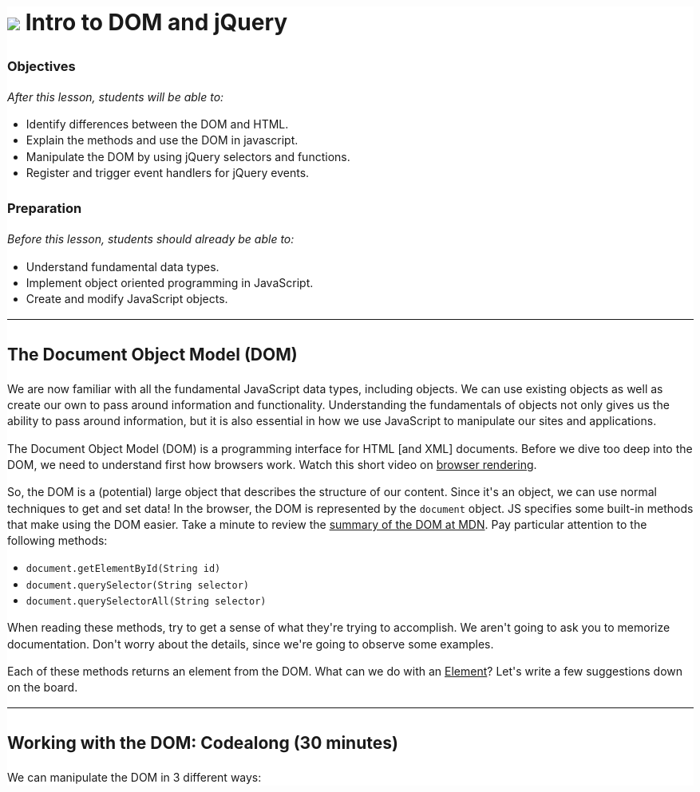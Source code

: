 # ![](https://ga-dash.s3.amazonaws.com/production/assets/logo-9f88ae6c9c3871690e33280fcf557f33.png) Intro to DOM and jQuery

### Objectives
*After this lesson, students will be able to:*

- Identify differences between the DOM and HTML.
- Explain the methods and use the DOM in javascript.
- Manipulate the DOM by using jQuery selectors and functions.
- Register and trigger event handlers for jQuery events.

### Preparation
*Before this lesson, students should already be able to:*

- Understand fundamental data types.
- Implement object oriented programming in JavaScript.
- Create and modify JavaScript objects.

---

<a name = "opening"></a>
## The Document Object Model (DOM)

We are now familiar with all the fundamental JavaScript data types, including objects. We can use existing objects as well as create our own to pass around information and functionality. Understanding the fundamentals of objects not only gives us the ability to pass around information, but it is also essential in how we use JavaScript to manipulate our sites and applications.

The Document Object Model (DOM) is a programming interface for HTML [and XML] documents. Before we dive too deep into the DOM, we need to understand first how browsers work. Watch this short video on [browser rendering](https://www.youtube.com/watch?v=n1cKlKM3jYI).

So, the DOM is a (potential) large object that describes the structure of our content. Since it's an object, we can use normal techniques to get and set data! In the browser, the DOM is represented by the `document` object. JS specifies some built-in methods that make using the DOM easier. Take a minute to review the [summary of the DOM at MDN](https://developer.mozilla.org/en-US/docs/Web/API/Document). Pay particular attention to the following methods:

- `document.getElementById(String id)`
- `document.querySelector(String selector)`
- `document.querySelectorAll(String selector)`

When reading these methods, try to get a sense of what they're trying to accomplish. We aren't going to ask you to memorize documentation. Don't worry about the details, since we're going to observe some examples.

Each of these methods returns an element from the DOM. What can we do with an [Element](https://developer.mozilla.org/en-US/docs/Web/API/Element)? Let's write a few suggestions down on the board.

---
<a name = "codealong1"></a>
## Working with the DOM: Codealong (30 minutes)
We can manipulate the DOM in 3 different ways:


[1]: https://developer.mozilla.org/en-US/docs/Web/API/Document_Object_Model
[2]: https://www.youtube.com/watch?v=n1cKlKM3jYI
[3]: http://api.jquery.com
[4]: https://learn.jquery.com/events/